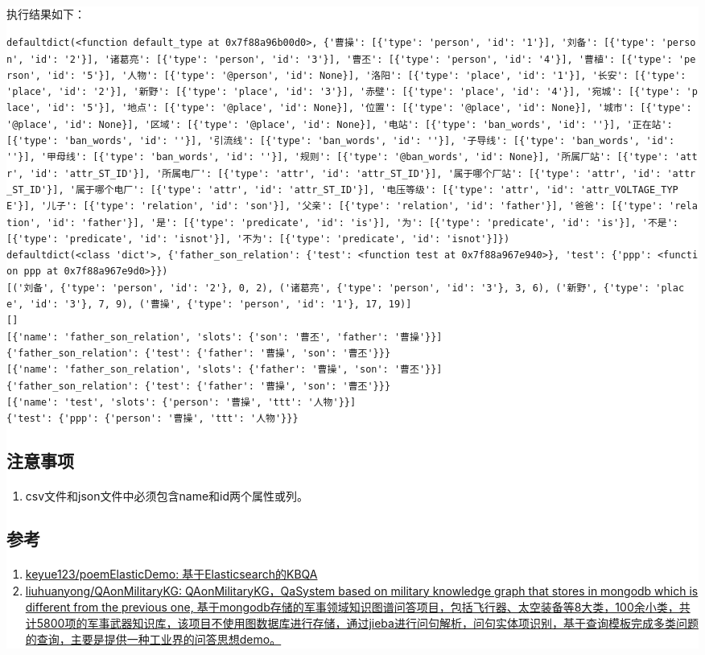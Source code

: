 ```python
```

执行结果如下：

```text
defaultdict(<function default_type at 0x7f88a96b00d0>, {'曹操': [{'type': 'person', 'id': '1'}], '刘备': [{'type': 'person', 'id': '2'}], '诸葛亮': [{'type': 'person', 'id': '3'}], '曹丕': [{'type': 'person', 'id': '4'}], '曹植': [{'type': 'person', 'id': '5'}], '人物': [{'type': '@person', 'id': None}], '洛阳': [{'type': 'place', 'id': '1'}], '长安': [{'type': 'place', 'id': '2'}], '新野': [{'type': 'place', 'id': '3'}], '赤壁': [{'type': 'place', 'id': '4'}], '宛城': [{'type': 'place', 'id': '5'}], '地点': [{'type': '@place', 'id': None}], '位置': [{'type': '@place', 'id': None}], '城市': [{'type': '@place', 'id': None}], '区域': [{'type': '@place', 'id': None}], '电站': [{'type': 'ban_words', 'id': ''}], '正在站': [{'type': 'ban_words', 'id': ''}], '引流线': [{'type': 'ban_words', 'id': ''}], '子导线': [{'type': 'ban_words', 'id': ''}], '甲母线': [{'type': 'ban_words', 'id': ''}], '规则': [{'type': '@ban_words', 'id': None}], '所属厂站': [{'type': 'attr', 'id': 'attr_ST_ID'}], '所属电厂': [{'type': 'attr', 'id': 'attr_ST_ID'}], '属于哪个厂站': [{'type': 'attr', 'id': 'attr_ST_ID'}], '属于哪个电厂': [{'type': 'attr', 'id': 'attr_ST_ID'}], '电压等级': [{'type': 'attr', 'id': 'attr_VOLTAGE_TYPE'}], '儿子': [{'type': 'relation', 'id': 'son'}], '父亲': [{'type': 'relation', 'id': 'father'}], '爸爸': [{'type': 'relation', 'id': 'father'}], '是': [{'type': 'predicate', 'id': 'is'}], '为': [{'type': 'predicate', 'id': 'is'}], '不是': [{'type': 'predicate', 'id': 'isnot'}], '不为': [{'type': 'predicate', 'id': 'isnot'}]})
defaultdict(<class 'dict'>, {'father_son_relation': {'test': <function test at 0x7f88a967e940>}, 'test': {'ppp': <function ppp at 0x7f88a967e9d0>}})
[('刘备', {'type': 'person', 'id': '2'}, 0, 2), ('诸葛亮', {'type': 'person', 'id': '3'}, 3, 6), ('新野', {'type': 'place', 'id': '3'}, 7, 9), ('曹操', {'type': 'person', 'id': '1'}, 17, 19)]
[]
[{'name': 'father_son_relation', 'slots': {'son': '曹丕', 'father': '曹操'}}]
{'father_son_relation': {'test': {'father': '曹操', 'son': '曹丕'}}}
[{'name': 'father_son_relation', 'slots': {'father': '曹操', 'son': '曹丕'}}]
{'father_son_relation': {'test': {'father': '曹操', 'son': '曹丕'}}}
[{'name': 'test', 'slots': {'person': '曹操', 'ttt': '人物'}}]
{'test': {'ppp': {'person': '曹操', 'ttt': '人物'}}}
```

## 注意事项

1. csv文件和json文件中必须包含name和id两个属性或列。

## 参考

1. [keyue123/poemElasticDemo: 基于Elasticsearch的KBQA](https://github.com/keyue123/poemElasticDemo)
2. [liuhuanyong/QAonMilitaryKG: QAonMilitaryKG，QaSystem based on military knowledge graph that stores in mongodb which is different from the previous one, 基于mongodb存储的军事领域知识图谱问答项目，包括飞行器、太空装备等8大类，100余小类，共计5800项的军事武器知识库，该项目不使用图数据库进行存储，通过jieba进行问句解析，问句实体项识别，基于查询模板完成多类问题的查询，主要是提供一种工业界的问答思想demo。](https://github.com/liuhuanyong/QAonMilitaryKG)
